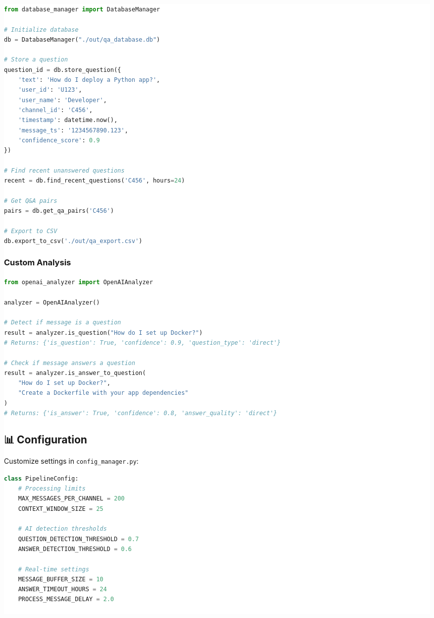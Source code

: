 ```python
from database_manager import DatabaseManager

# Initialize database
db = DatabaseManager("./out/qa_database.db")

# Store a question
question_id = db.store_question({
    'text': 'How do I deploy a Python app?',
    'user_id': 'U123',
    'user_name': 'Developer',
    'channel_id': 'C456',
    'timestamp': datetime.now(),
    'message_ts': '1234567890.123',
    'confidence_score': 0.9
})

# Find recent unanswered questions
recent = db.find_recent_questions('C456', hours=24)

# Get Q&A pairs
pairs = db.get_qa_pairs('C456')

# Export to CSV
db.export_to_csv('./out/qa_export.csv')
```

### Custom Analysis

```python
from openai_analyzer import OpenAIAnalyzer

analyzer = OpenAIAnalyzer()

# Detect if message is a question
result = analyzer.is_question("How do I set up Docker?")
# Returns: {'is_question': True, 'confidence': 0.9, 'question_type': 'direct'}

# Check if message answers a question
result = analyzer.is_answer_to_question(
    "How do I set up Docker?",
    "Create a Dockerfile with your app dependencies"
)
# Returns: {'is_answer': True, 'confidence': 0.8, 'answer_quality': 'direct'}
```

## 📊 Configuration

Customize settings in `config_manager.py`:

```python
class PipelineConfig:
    # Processing limits
    MAX_MESSAGES_PER_CHANNEL = 200
    CONTEXT_WINDOW_SIZE = 25
    
    # AI detection thresholds
    QUESTION_DETECTION_THRESHOLD = 0.7
    ANSWER_DETECTION_THRESHOLD = 0.6
    
    # Real-time settings
    MESSAGE_BUFFER_SIZE = 10
    ANSWER_TIMEOUT_HOURS = 24
    PROCESS_MESSAGE_DELAY = 2.0
    
```